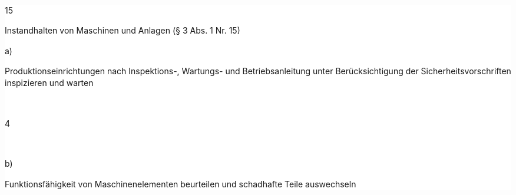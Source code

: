 </td>

</tr>

<tr>

<td style="border-bottom: 0.5pt solid ; " rowspan="4" align="right" valign="top" charoff="50">

15

</td>

<td style="border-bottom: 0.5pt solid ; " rowspan="4" align="left" valign="top" charoff="50">

Instandhalten von Maschinen und Anlagen (§ 3 Abs. 1 Nr. 15)

</td>

<td style align="left" valign="top" charoff="50">

a)

</td>

<td style colspan="2" align="left" valign="top" charoff="50">

Produktionseinrichtungen nach Inspektions-, Wartungs- und
Betriebsanleitung unter Berücksichtigung der Sicherheitsvorschriften
inspizieren und warten

</td>

<td style="border-bottom: 0.5pt solid ; " rowspan="4" align="left" valign="top" charoff="50">

 

</td>

<td style="border-bottom: 0.5pt solid ; " rowspan="4" align="center" valign="middle" charoff="50">

4

</td>

<td style="border-bottom: 0.5pt solid ; " rowspan="4" align="left" valign="top" charoff="50">

 

</td>

</tr>

<tr>

<td style align="left" valign="top" charoff="50">

b)

</td>

<td style colspan="2" align="left" valign="top" charoff="50">

Funktionsfähigkeit von Maschinenelementen beurteilen und schadhafte
Teile auswechseln

</td>
